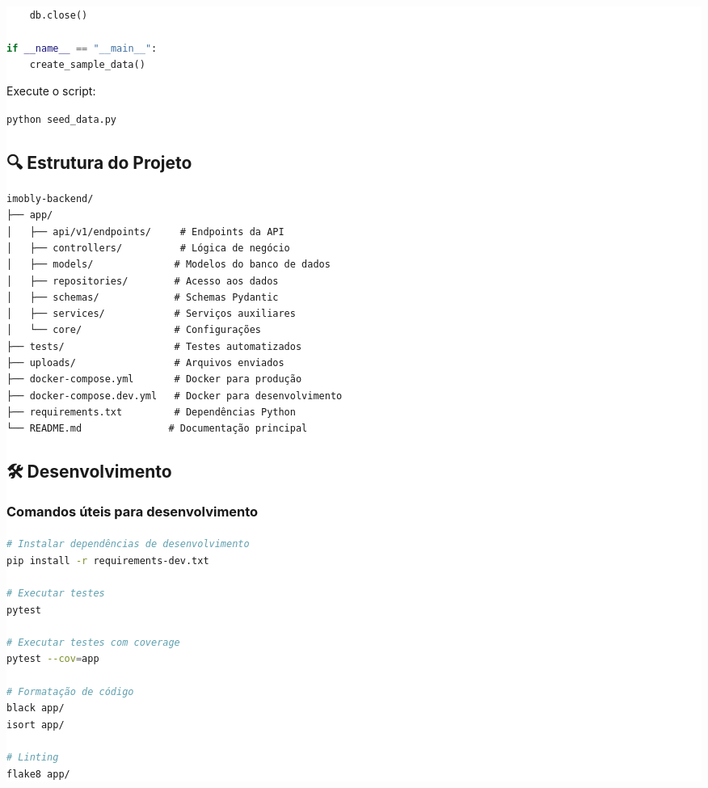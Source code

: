 ```python
    db.close()

if __name__ == "__main__":
    create_sample_data()
```

Execute o script:
```bash
python seed_data.py
```

## 🔍 Estrutura do Projeto

```
imobly-backend/
├── app/
│   ├── api/v1/endpoints/     # Endpoints da API
│   ├── controllers/          # Lógica de negócio
│   ├── models/              # Modelos do banco de dados
│   ├── repositories/        # Acesso aos dados
│   ├── schemas/             # Schemas Pydantic
│   ├── services/            # Serviços auxiliares
│   └── core/                # Configurações
├── tests/                   # Testes automatizados
├── uploads/                 # Arquivos enviados
├── docker-compose.yml       # Docker para produção
├── docker-compose.dev.yml   # Docker para desenvolvimento
├── requirements.txt         # Dependências Python
└── README.md               # Documentação principal
```

## 🛠️ Desenvolvimento

### **Comandos úteis para desenvolvimento**

```bash
# Instalar dependências de desenvolvimento
pip install -r requirements-dev.txt

# Executar testes
pytest

# Executar testes com coverage
pytest --cov=app

# Formatação de código
black app/
isort app/

# Linting
flake8 app/
```
